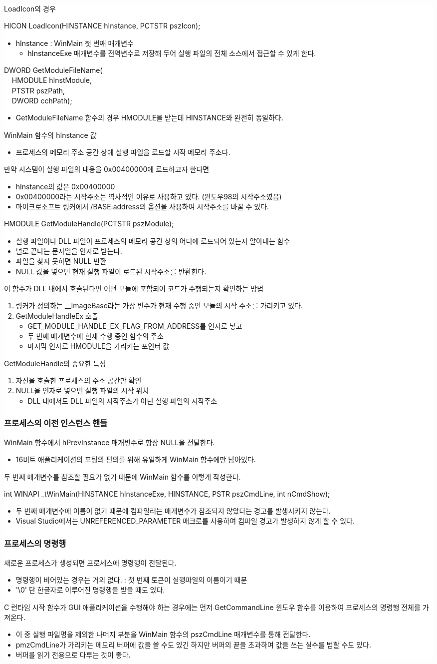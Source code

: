 LoadIcon의 경우

HICON LoadIcon(HINSTANCE hInstance, PCTSTR pszIcon);
* hInstance : WinMain 첫 번째 매개변수
  * hInstanceExe 매개변수를 전역변수로 저장해 두어 실행 파일의 전체 소스에서 접근할 수 있게 한다.

DWORD GetModuleFileName(\
&nbsp;&nbsp;&nbsp;&nbsp;HMODULE hInstModule,\
&nbsp;&nbsp;&nbsp;&nbsp;PTSTR pszPath,\
&nbsp;&nbsp;&nbsp;&nbsp;DWORD cchPath);
* GetModuleFileName 함수의 경우 HMODULE을 받는데 HINSTANCE와 완전히 동일하다.

WinMain 함수의 hInstance 값
* 프로세스의 메모리 주소 공간 상에 실행 파일을 로드할 시작 메모리 주소다.

만약 시스템이 실행 파일의 내용을 0x00400000에 로드하고자 한다면
* hInstance의 값은 0x00400000
* 0x00400000라는 시작주소는 역사적인 이유로 사용하고 있다. (윈도우98의 시작주소였음)
* 마이크로소프트 링커에서 /BASE:address의 옵션을 사용하여 시작주소를 바꿀 수 있다.

HMODULE GetModuleHandle(PCTSTR pszModule);
* 실행 파일이나 DLL 파일이 프로세스의 메모리 공간 상의 어디에 로드되어 있는지 알아내는 함수
* 널로 끝나는 문자열을 인자로 받는다.
* 파일을 찾지 못하면 NULL 반환
* NULL 값을 넣으면 현재 실행 파일이 로드된 시작주소를 반환한다.

이 함수가 DLL 내에서 호출된다면 어떤 모듈에 포함되어 코드가 수행되는지 확인하는 방법
1. 링커가 정의하는 __ImageBase라는 가상 변수가 현재 수행 중인 모듈의 시작 주소를 가리키고 있다.
2. GetModuleHandleEx 호출
   * GET_MODULE_HANDLE_EX_FLAG_FROM_ADDRESS를 인자로 넣고
   * 두 번째 매개변수에 현재 수행 중인 함수의 주소
    * 마지막 인자로 HMODULE을 가리키는 포인터 값

GetModuleHandle의 중요한 특성
1. 자신을 호출한 프로세스의 주소 공간만 확인
2. NULL을 인자로 넣으면 실행 파일의 시작 위치
   * DLL 내에서도 DLL 파일의 시작주소가 아닌 실행 파일의 시작주소

### 프로세스의 이전 인스턴스 핸들
WinMain 함수에서 hPrevInstance 매개변수로 항상 NULL을 전달한다.
* 16비트 애플리케이션의 포팅의 편의를 위해 유일하게 WinMain 함수에만 남아있다.

두 번째 매개변수를 참조할 필요가 없기 때문에 WinMain 함수를 이렇게 작성한다.

int WINAPI _tWinMain(HINSTANCE hInstanceExe, HINSTANCE, PSTR pszCmdLine, int nCmdShow);
* 두 번째 매개변수에 이름이 없기 때문에 컴파일러는 매개변수가 참조되지 않았다는 경고를 발생시키지 않는다.
* Visual Studio에서는 UNREFERENCED_PARAMETER 매크로를 사용하여 컴파일 경고가 발생하지 않게 할 수 있다.


### 프로세스의 명령행
새로운 프로세스가 생성되면 프로세스에 명령행이 전달된다.
* 명령행이 비어있는 경우는 거의 없다. : 첫 번째 토큰이 실행파일의 이름이기 때문
* '\0' 단 한글자로 이루어진 명령행을 받을 때도 있다.
  
C 런타임 시작 함수가 GUI 애플리케이션을 수행해야 하는 경우에는 먼저 GetCommandLine 윈도우 함수를 이용하여 프로세스의 명령행 전체를 가져온다.
* 이 중 실행 파일명을 제외한 나머지 부분을 WinMain 함수의 pszCmdLine 매개변수를 통해 전달한다. 
* pmzCmdLine가 가리키는 메모리 버퍼에 값을 쓸 수도 있긴 하지만 버퍼의 끝을 초과하여 값을 쓰는 실수를 범할 수도 있다.
* 버퍼를 읽기 전용으로 다루는 것이 좋다.

